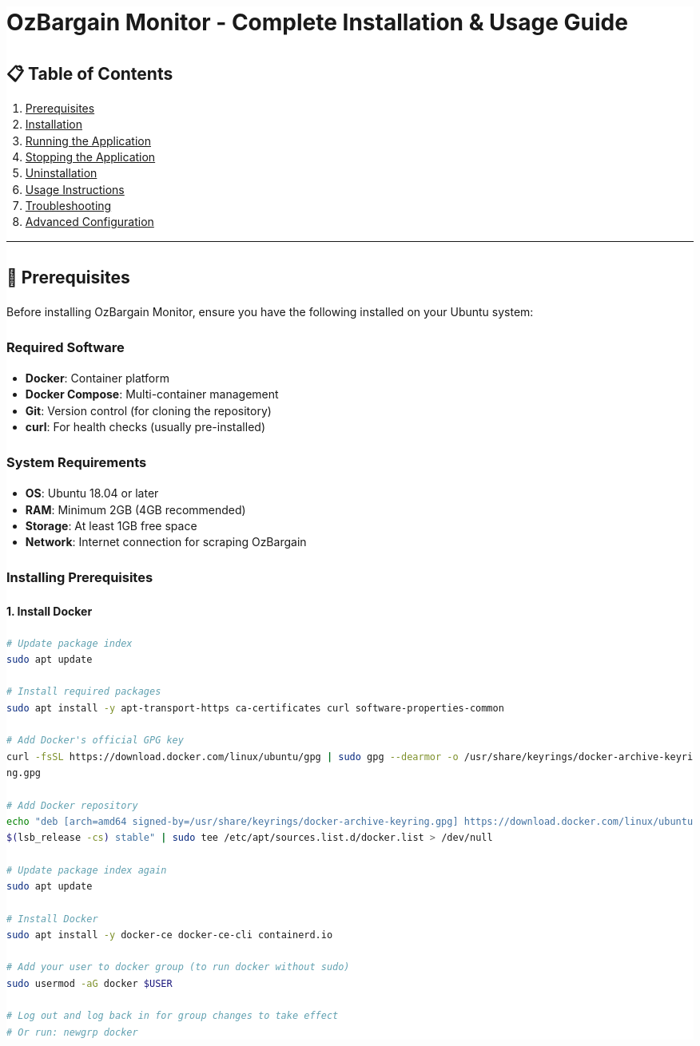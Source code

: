 # OzBargain Monitor - Complete Installation & Usage Guide

## 📋 Table of Contents
1. [Prerequisites](#prerequisites)
2. [Installation](#installation)
3. [Running the Application](#running-the-application)
4. [Stopping the Application](#stopping-the-application)
5. [Uninstallation](#uninstallation)
6. [Usage Instructions](#usage-instructions)
7. [Troubleshooting](#troubleshooting)
8. [Advanced Configuration](#advanced-configuration)

---

## 🔧 Prerequisites

Before installing OzBargain Monitor, ensure you have the following installed on your Ubuntu system:

### Required Software
- **Docker**: Container platform
- **Docker Compose**: Multi-container management
- **Git**: Version control (for cloning the repository)
- **curl**: For health checks (usually pre-installed)

### System Requirements
- **OS**: Ubuntu 18.04 or later
- **RAM**: Minimum 2GB (4GB recommended)
- **Storage**: At least 1GB free space
- **Network**: Internet connection for scraping OzBargain

### Installing Prerequisites

#### 1. Install Docker
```bash
# Update package index
sudo apt update

# Install required packages
sudo apt install -y apt-transport-https ca-certificates curl software-properties-common

# Add Docker's official GPG key
curl -fsSL https://download.docker.com/linux/ubuntu/gpg | sudo gpg --dearmor -o /usr/share/keyrings/docker-archive-keyring.gpg

# Add Docker repository
echo "deb [arch=amd64 signed-by=/usr/share/keyrings/docker-archive-keyring.gpg] https://download.docker.com/linux/ubuntu $(lsb_release -cs) stable" | sudo tee /etc/apt/sources.list.d/docker.list > /dev/null

# Update package index again
sudo apt update

# Install Docker
sudo apt install -y docker-ce docker-ce-cli containerd.io

# Add your user to docker group (to run docker without sudo)
sudo usermod -aG docker $USER

# Log out and log back in for group changes to take effect
# Or run: newgrp docker
```